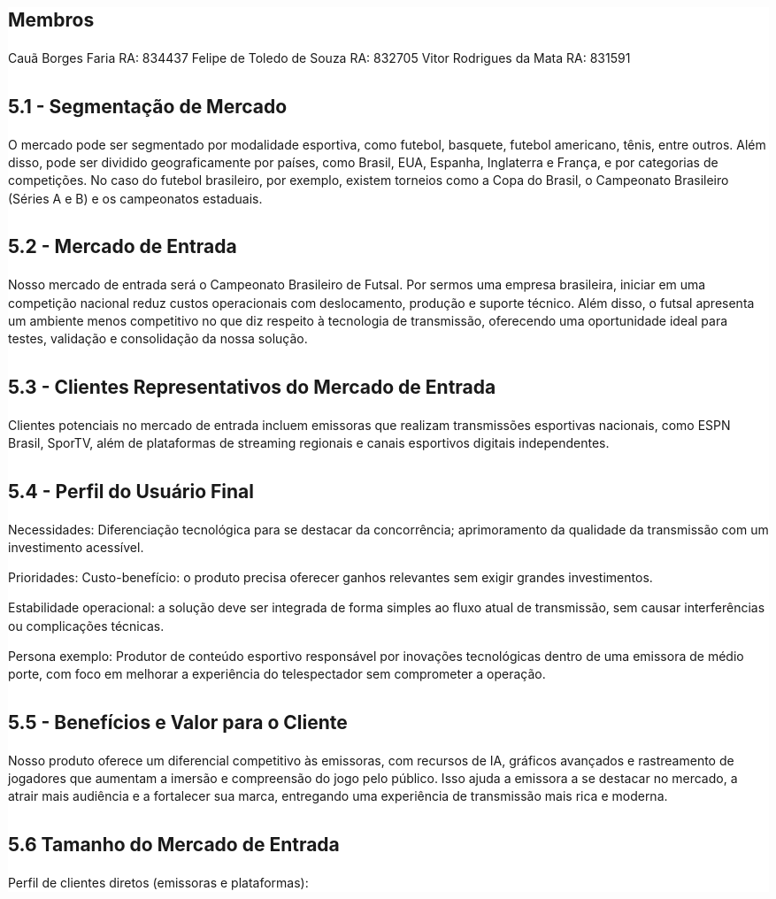 ## Membros
Cauã Borges Faria               RA: 834437
Felipe de Toledo de Souza       RA: 832705
Vitor Rodrigues da Mata         RA: 831591


## 5.1 - Segmentação de Mercado
O mercado pode ser segmentado por modalidade esportiva, como futebol, basquete, futebol americano, tênis, entre outros. Além disso, pode ser dividido geograficamente por países, como Brasil, EUA, Espanha, Inglaterra e França, e por categorias de competições. No caso do futebol brasileiro, por exemplo, existem torneios como a Copa do Brasil, o Campeonato Brasileiro (Séries A e B) e os campeonatos estaduais.

## 5.2 - Mercado de Entrada
Nosso mercado de entrada será o Campeonato Brasileiro de Futsal. Por sermos uma empresa brasileira, iniciar em uma competição nacional reduz custos operacionais com deslocamento, produção e suporte técnico. Além disso, o futsal apresenta um ambiente menos competitivo no que diz respeito à tecnologia de transmissão, oferecendo uma oportunidade ideal para testes, validação e consolidação da nossa solução.

## 5.3 - Clientes Representativos do Mercado de Entrada
Clientes potenciais no mercado de entrada incluem emissoras que realizam transmissões esportivas nacionais, como ESPN Brasil, SporTV, além de plataformas de streaming regionais e canais esportivos digitais independentes.

## 5.4 - Perfil do Usuário Final
Necessidades:
Diferenciação tecnológica para se destacar da concorrência; aprimoramento da qualidade da transmissão com um investimento acessível.

Prioridades:
Custo-benefício: o produto precisa oferecer ganhos relevantes sem exigir grandes investimentos.

Estabilidade operacional: a solução deve ser integrada de forma simples ao fluxo atual de transmissão, sem causar interferências ou complicações técnicas.

Persona exemplo: Produtor de conteúdo esportivo responsável por inovações tecnológicas dentro de uma emissora de médio porte, com foco em melhorar a experiência do telespectador sem comprometer a operação.
## 5.5 - Benefícios e Valor para o Cliente
Nosso produto oferece um diferencial competitivo às emissoras, com recursos de IA, gráficos avançados e rastreamento de jogadores que aumentam a imersão e compreensão do jogo pelo público. Isso ajuda a emissora a se destacar no mercado, a atrair mais audiência e a fortalecer sua marca, entregando uma experiência de transmissão mais rica e moderna.


## 5.6 Tamanho do Mercado de Entrada
Perfil de clientes diretos (emissoras e plataformas):
